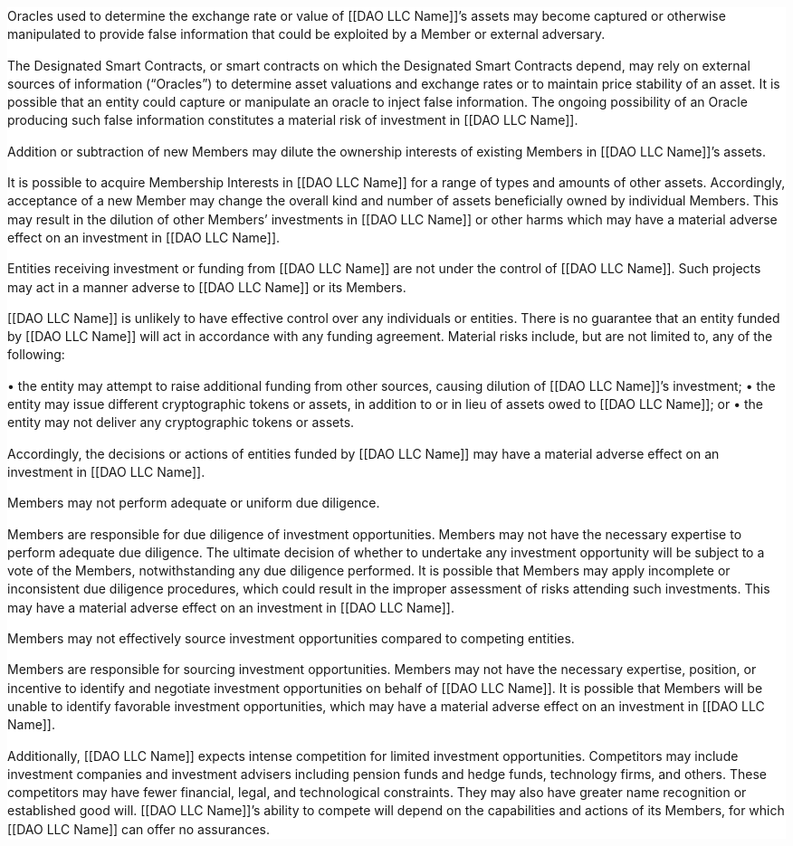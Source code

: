 Oracles used to determine the exchange rate or value of [[DAO LLC Name]]’s assets may become captured or otherwise manipulated to provide false information that could be exploited by a Member or external adversary.

The Designated Smart Contracts, or smart contracts on which the Designated Smart Contracts depend, may rely on external sources of information (“Oracles”) to determine asset valuations and exchange rates or to maintain price stability of an asset. It is possible that an entity could capture or manipulate an oracle to inject false information. The ongoing possibility of an Oracle producing such false information constitutes a material risk of investment in [[DAO LLC Name]].

Addition or subtraction of new Members may dilute the ownership interests of existing Members in [[DAO LLC Name]]’s assets.

It is possible to acquire Membership Interests in [[DAO LLC Name]] for a range of types and amounts of other assets. Accordingly, acceptance of a new Member may change the overall kind and number of assets beneficially owned by individual Members. This may result in the dilution of other Members’ investments in [[DAO LLC Name]] or other harms which may have a material adverse effect on an investment in [[DAO LLC Name]].

Entities receiving investment or funding from [[DAO LLC Name]] are not under the control of [[DAO LLC Name]]. Such projects may act in a manner adverse to [[DAO LLC Name]] or its Members.

[[DAO LLC Name]] is unlikely to have effective control over any individuals or entities. There is no guarantee that an entity funded by [[DAO LLC Name]] will act in accordance with any funding agreement. Material risks include, but are not limited to, any of the following:

•	the entity may attempt to raise additional funding from other sources, causing dilution of [[DAO LLC Name]]’s investment;
•	the entity may issue different cryptographic tokens or assets, in addition to or in lieu of assets owed to [[DAO LLC Name]]; or
•	the entity may not deliver any cryptographic tokens or assets.

Accordingly, the decisions or actions of entities funded by [[DAO LLC Name]] may have a material adverse effect on an investment in [[DAO LLC Name]].

Members may not perform adequate or uniform due diligence.

Members are responsible for due diligence of investment opportunities. Members may not have the necessary expertise to perform adequate due diligence. The ultimate decision of whether to undertake any investment opportunity will be subject to a vote of the Members, notwithstanding any due diligence performed. It is possible that Members may apply incomplete or inconsistent due diligence procedures, which could result in the improper assessment of risks attending such investments. This may have a material adverse effect on an investment in [[DAO LLC Name]].

Members may not effectively source investment opportunities compared to competing entities.

Members are responsible for sourcing investment opportunities. Members may not have the necessary expertise, position, or incentive to identify and negotiate investment opportunities on behalf of [[DAO LLC Name]]. It is possible that Members will be unable to identify favorable investment opportunities, which may have a material adverse effect on an investment in [[DAO LLC Name]].

Additionally, [[DAO LLC Name]] expects intense competition for limited investment opportunities. Competitors may include investment companies and investment advisers including pension funds and hedge funds, technology firms, and others. These competitors may have fewer financial, legal, and technological constraints. They may also have greater name recognition or established good will. [[DAO LLC Name]]’s ability to compete will depend on the capabilities and actions of its Members, for which [[DAO LLC Name]] can offer no assurances.
